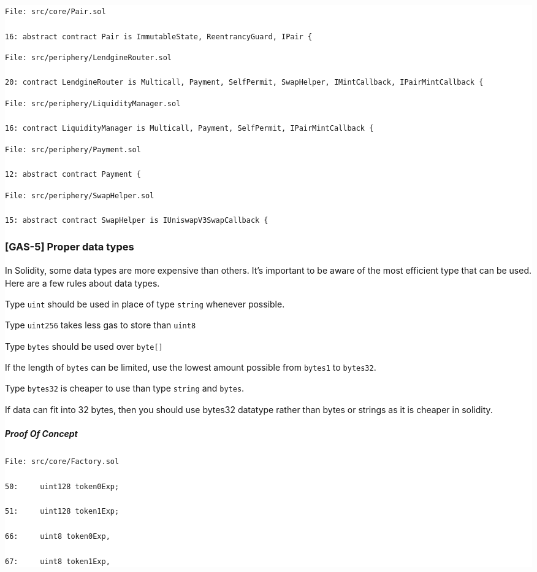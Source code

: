 ```solidity
File: src/core/Pair.sol

16: abstract contract Pair is ImmutableState, ReentrancyGuard, IPair {

```

```solidity
File: src/periphery/LendgineRouter.sol

20: contract LendgineRouter is Multicall, Payment, SelfPermit, SwapHelper, IMintCallback, IPairMintCallback {

```

```solidity
File: src/periphery/LiquidityManager.sol

16: contract LiquidityManager is Multicall, Payment, SelfPermit, IPairMintCallback {

```

```solidity
File: src/periphery/Payment.sol

12: abstract contract Payment {

```

```solidity
File: src/periphery/SwapHelper.sol

15: abstract contract SwapHelper is IUniswapV3SwapCallback {

```

### [GAS-5] Proper data types

In Solidity, some data types are more expensive than others. It’s important to be aware of the most efficient type that can be used. Here are a few rules about data types.

Type `uint` should be used in place of type `string` whenever possible.

Type `uint256` takes less gas to store than `uint8`

Type `bytes` should be used over `byte[]`

If the length of `bytes` can be limited, use the lowest amount possible from `bytes1` to `bytes32`.

Type `bytes32` is cheaper to use than type `string` and `bytes`.

If data can fit into 32 bytes, then you should use bytes32 datatype rather than bytes or strings as it is cheaper in solidity.

##### **Proof Of Concept**

```solidity
File: src/core/Factory.sol

50:     uint128 token0Exp;

51:     uint128 token1Exp;

66:     uint8 token0Exp,

67:     uint8 token1Exp,

```
